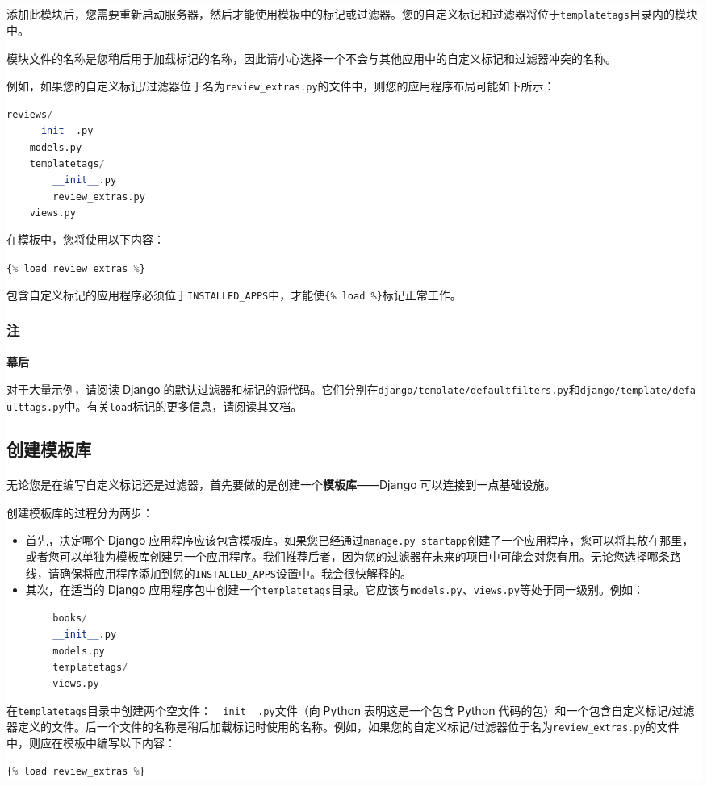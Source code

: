 添加此模块后，您需要重新启动服务器，然后才能使用模板中的标记或过滤器。您的自定义标记和过滤器将位于`templatetags`目录内的模块中。

模块文件的名称是您稍后用于加载标记的名称，因此请小心选择一个不会与其他应用中的自定义标记和过滤器冲突的名称。

例如，如果您的自定义标记/过滤器位于名为`review_extras.py`的文件中，则您的应用程序布局可能如下所示：

```py
reviews/ 
    __init__.py 
    models.py 
    templatetags/ 
        __init__.py 
        review_extras.py 
    views.py 

```

在模板中，您将使用以下内容：

```py
{% load review_extras %} 

```

包含自定义标记的应用程序必须位于`INSTALLED_APPS`中，才能使`{% load %}`标记正常工作。

### 注

**幕后**

对于大量示例，请阅读 Django 的默认过滤器和标记的源代码。它们分别在`django/template/defaultfilters.py`和`django/template/defaulttags.py`中。有关`load`标记的更多信息，请阅读其文档。

## 创建模板库

无论您是在编写自定义标记还是过滤器，首先要做的是创建一个**模板库**——Django 可以连接到一点基础设施。

创建模板库的过程分为两步：

*   首先，决定哪个 Django 应用程序应该包含模板库。如果您已经通过`manage.py startapp`创建了一个应用程序，您可以将其放在那里，或者您可以单独为模板库创建另一个应用程序。我们推荐后者，因为您的过滤器在未来的项目中可能会对您有用。无论您选择哪条路线，请确保将应用程序添加到您的`INSTALLED_APPS`设置中。我会很快解释的。
*   其次，在适当的 Django 应用程序包中创建一个`templatetags`目录。它应该与`models.py`、`views.py`等处于同一级别。例如：

```py
        books/
        __init__.py
        models.py
        templatetags/
        views.py
```

在`templatetags`目录中创建两个空文件：`__init__.py`文件（向 Python 表明这是一个包含 Python 代码的包）和一个包含自定义标记/过滤器定义的文件。后一个文件的名称是稍后加载标记时使用的名称。例如，如果您的自定义标记/过滤器位于名为`review_extras.py`的文件中，则应在模板中编写以下内容：

```py
{% load review_extras %} 

```

